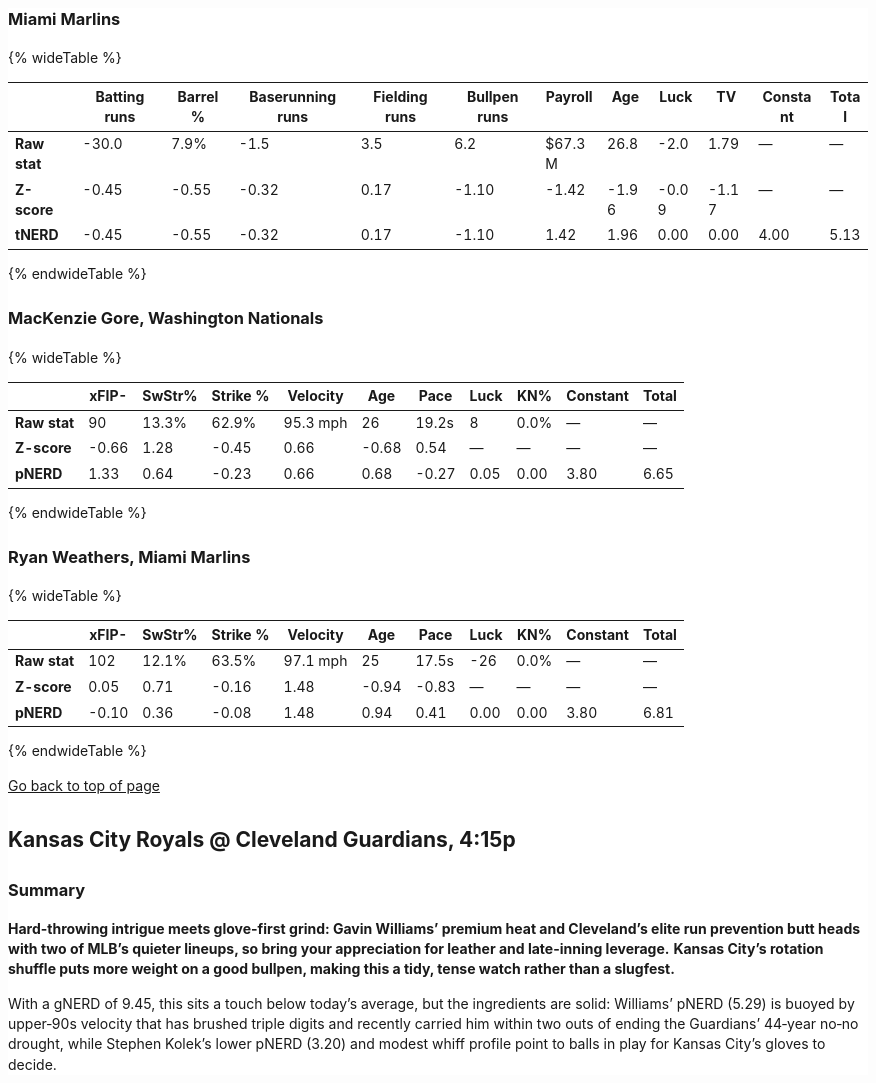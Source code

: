 ### Miami Marlins

{% wideTable %}

|              | Batting runs | Barrel % | Baserunning runs | Fielding runs | Bullpen runs | Payroll | Age   | Luck | TV   | Constant | Total |
| ------------ | ------------ | -------- | ----------- | -------- | ------------ | ------- | ----- | ---- | ---- | -------- | ----- |
| **Raw stat** | -30.0 | 7.9% | -1.5 | 3.5 | 6.2 | $67.3M | 26.8 | -2.0 | 1.79 | — | — |
| **Z-score** | -0.45 | -0.55 | -0.32 | 0.17 | -1.10 | -1.42 | -1.96 | -0.09 | -1.17 | — | — |
| **tNERD** | -0.45 | -0.55 | -0.32 | 0.17 | -1.10 | 1.42 | 1.96 | 0.00 | 0.00 | 4.00 | 5.13 |
{% endwideTable %}

### MacKenzie Gore, Washington Nationals

{% wideTable %}

|              | xFIP- | SwStr% | Strike % | Velocity | Age   | Pace  | Luck | KN%  | Constant | Total |
| ------------ | ----- | ------ | -------- | -------- | ----- | ----- | ---- | ---- | -------- | ----- |
| **Raw stat** | 90 | 13.3% | 62.9% | 95.3 mph | 26 | 19.2s | 8 | 0.0% | — | — |
| **Z-score** | -0.66 | 1.28 | -0.45 | 0.66 | -0.68 | 0.54 | — | — | — | — |
| **pNERD** | 1.33 | 0.64 | -0.23 | 0.66 | 0.68 | -0.27 | 0.05 | 0.00 | 3.80 | 6.65 |
{% endwideTable %}

### Ryan Weathers, Miami Marlins

{% wideTable %}

|              | xFIP- | SwStr% | Strike % | Velocity | Age   | Pace  | Luck | KN%  | Constant | Total |
| ------------ | ----- | ------ | -------- | -------- | ----- | ----- | ---- | ---- | -------- | ----- |
| **Raw stat** | 102 | 12.1% | 63.5% | 97.1 mph | 25 | 17.5s | -26 | 0.0% | — | — |
| **Z-score** | 0.05 | 0.71 | -0.16 | 1.48 | -0.94 | -0.83 | — | — | — | — |
| **pNERD** | -0.10 | 0.36 | -0.08 | 1.48 | 0.94 | 0.41 | 0.00 | 0.00 | 3.80 | 6.81 |
{% endwideTable %}


[Go back to top of page](#)

## Kansas City Royals @ Cleveland Guardians, 4:15p

### Summary

**Hard-throwing intrigue meets glove-first grind: Gavin Williams’ premium heat and Cleveland’s elite run prevention butt heads with two of MLB’s quieter lineups, so bring your appreciation for leather and late-inning leverage.** **Kansas City’s rotation shuffle puts more weight on a good bullpen, making this a tidy, tense watch rather than a slugfest.** 

With a gNERD of 9.45, this sits a touch below today’s average, but the ingredients are solid: Williams’ pNERD (5.29) is buoyed by upper‑90s velocity that has brushed triple digits and recently carried him within two outs of ending the Guardians’ 44‑year no‑no drought, while Stephen Kolek’s lower pNERD (3.20) and modest whiff profile point to balls in play for Kansas City’s gloves to decide. 
